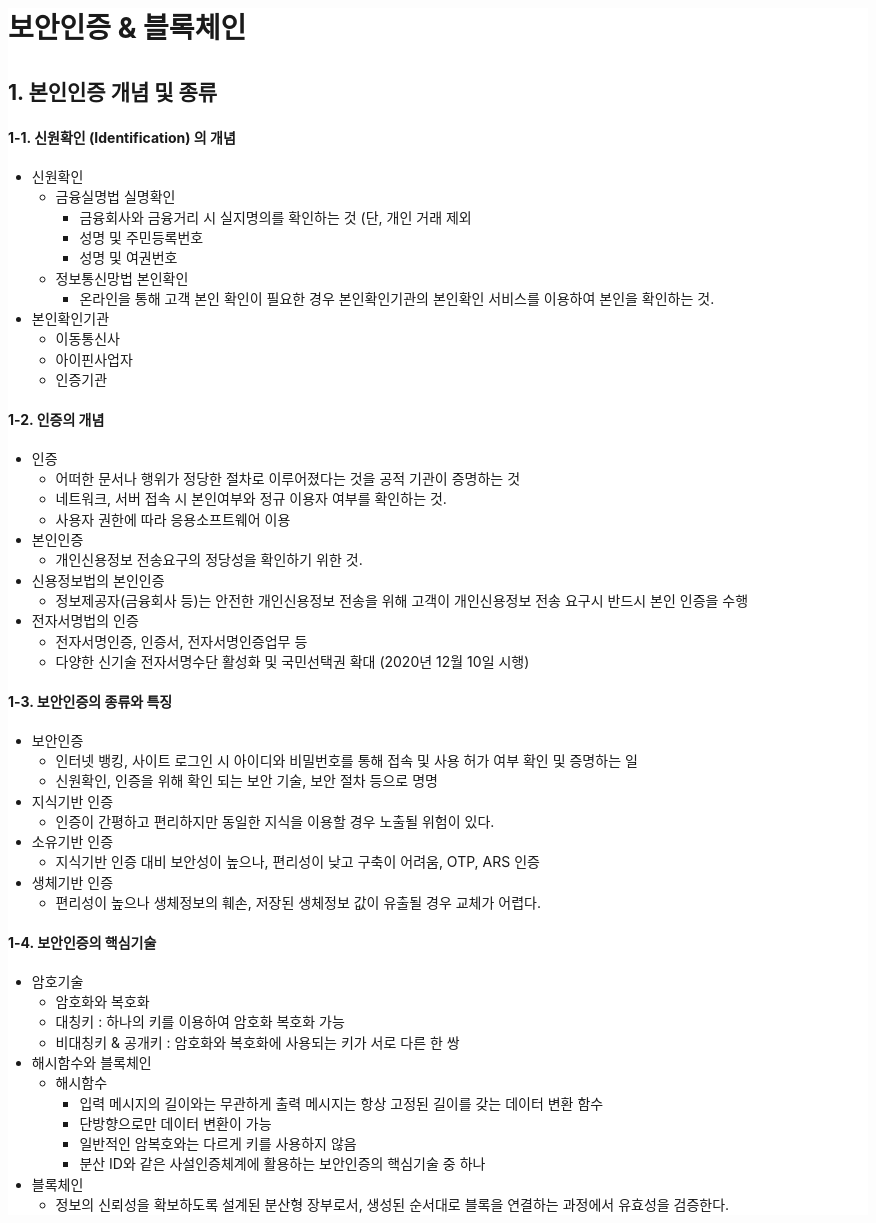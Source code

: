 # 보안인증 & 블록체인

## 1. 본인인증 개념 및 종류

#### 1-1. 신원확인 (Identification) 의 개념

* 신원확인
  * 금융실명법 실명확인
    * 금융회사와 금융거리 시 실지명의를 확인하는 것 (단, 개인 거래 제외
    * 성명 및 주민등록번호
    * 성명 및 여권번호
  * 정보통신망법 본인확인
    * 온라인을 통해 고객 본인 확인이 필요한 경우 본인확인기관의 본인확인 서비스를 이용하여 본인을 확인하는 것.
* 본인확인기관
  * 이동통신사
  * 아이핀사업자
  * 인증기관

#### 1-2. 인증의 개념

* 인증
  * 어떠한 문서나 행위가 정당한 절차로 이루어졌다는 것을 공적 기관이 증명하는 것
  * 네트워크, 서버 접속 시 본인여부와 정규 이용자 여부를 확인하는 것.
  * 사용자 권한에 따라 응용소프트웨어 이용
* 본인인증
  * 개인신용정보 전송요구의 정당성을 확인하기 위한 것.
* 신용정보법의 본인인증
  * 정보제공자(금융회사 등)는 안전한 개인신용정보 전송을 위해 고객이 개인신용정보 전송 요구시 반드시 본인 인증을 수행 
* 전자서명법의 인증
  * 전자서명인증, 인증서, 전자서명인증업무 등
  * 다양한 신기술 전자서명수단 활성화 및 국민선택권 확대 (2020년 12월 10일 시행)

#### 1-3. 보안인증의 종류와 특징

* 보안인증
  * 인터넷 뱅킹, 사이트 로그인 시 아이디와 비밀번호를 통해 접속 및 사용 허가 여부 확인 및 증명하는 일
  * 신원확인, 인증을 위해 확인 되는 보안 기술, 보안 절차 등으로 명명
* 지식기반 인증
  * 인증이 간평하고 편리하지만 동일한 지식을 이용할 경우 노출될 위험이 있다.
* 소유기반 인증
  * 지식기반 인증 대비 보안성이 높으나, 편리성이 낮고 구축이 어려움, OTP, ARS 인증
* 생체기반 인증
  * 편리성이 높으나 생체정보의 훼손, 저장된 생체정보 값이 유출될 경우 교체가 어렵다.

#### 1-4. 보안인증의 핵심기술

* 암호기술
  * 암호화와 복호화
  * 대칭키 : 하나의 키를 이용하여 암호화 복호화 가능
  * 비대칭키 & 공개키 : 암호화와 복호화에 사용되는 키가 서로 다른 한 쌍
* 해시함수와 블록체인
  * 해시함수
    * 입력 메시지의 길이와는 무관하게 출력 메시지는 항상 고정된 길이를 갖는 데이터 변환 함수
    * 단방향으로만 데이터 변환이 가능
    * 일반적인 암복호와는 다르게 키를 사용하지 않음
    * 분산 ID와 같은 사설인증체계에 활용하는 보안인증의 핵심기술 중 하나 
* 블록체인
  * 정보의 신뢰성을 확보하도록 설계된 분산형 장부로서, 생성된 순서대로 블록을 연결하는 과정에서 유효성을 검증한다.
